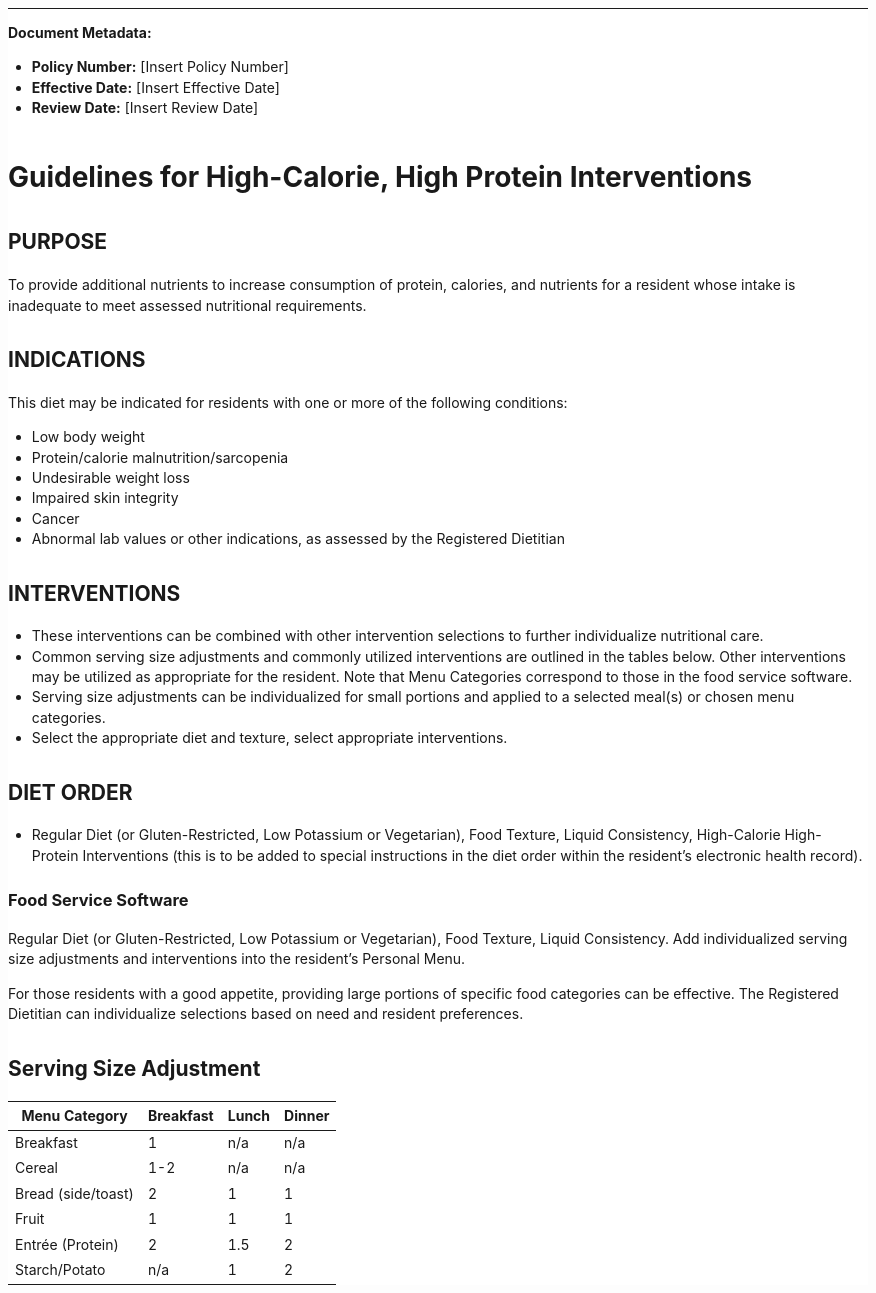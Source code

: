 ----

**Document Metadata:**
- **Policy Number:** [Insert Policy Number]
- **Effective Date:** [Insert Effective Date]
- **Review Date:** [Insert Review Date]

# Guidelines for High-Calorie, High Protein Interventions

## PURPOSE
To provide additional nutrients to increase consumption of protein, calories, and nutrients for a resident whose intake is inadequate to meet assessed nutritional requirements.

## INDICATIONS
This diet may be indicated for residents with one or more of the following conditions:
- Low body weight
- Protein/calorie malnutrition/sarcopenia
- Undesirable weight loss
- Impaired skin integrity
- Cancer
- Abnormal lab values or other indications, as assessed by the Registered Dietitian

## INTERVENTIONS
- These interventions can be combined with other intervention selections to further individualize nutritional care.
- Common serving size adjustments and commonly utilized interventions are outlined in the tables below. Other interventions may be utilized as appropriate for the resident. Note that Menu Categories correspond to those in the food service software.
- Serving size adjustments can be individualized for small portions and applied to a selected meal(s) or chosen menu categories.
- Select the appropriate diet and texture, select appropriate interventions.

## DIET ORDER
- Regular Diet (or Gluten-Restricted, Low Potassium or Vegetarian), Food Texture, Liquid Consistency, High-Calorie High-Protein Interventions (this is to be added to special instructions in the diet order within the resident’s electronic health record).

### Food Service Software
Regular Diet (or Gluten-Restricted, Low Potassium or Vegetarian), Food Texture, Liquid Consistency. Add individualized serving size adjustments and interventions into the resident’s Personal Menu.

For those residents with a good appetite, providing large portions of specific food categories can be effective. The Registered Dietitian can individualize selections based on need and resident preferences.

## Serving Size Adjustment

| Menu Category             | Breakfast | Lunch | Dinner |
|---------------------------|-----------|-------|--------|
| Breakfast                 | 1         | n/a   | n/a    |
| Cereal                    | 1-2       | n/a   | n/a    |
| Bread (side/toast)       | 2         | 1     | 1      |
| Fruit                     | 1         | 1     | 1      |
| Entrée (Protein)         | 2         | 1.5   | 2      |
| Starch/Potato            | n/a       | 1     | 2      |